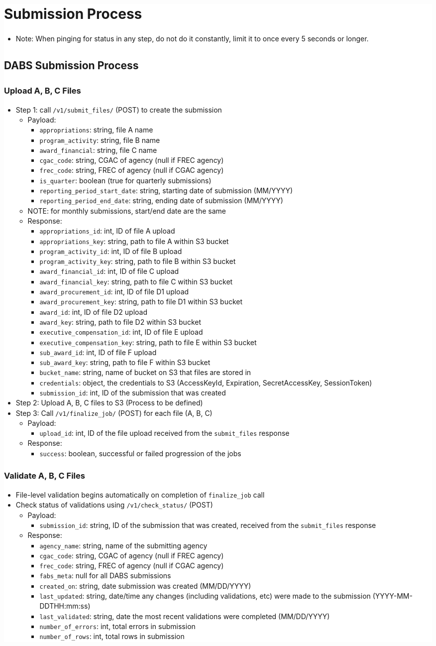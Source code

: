 # Submission Process
- Note: When pinging for status in any step, do not do it constantly, limit it to once every 5 seconds or longer.

## DABS Submission Process

### Upload A, B, C Files
- Step 1: call `/v1/submit_files/` (POST) to create the submission
  - Payload:
     - `appropriations`: string, file A name
     - `program_activity`: string, file B name
     - `award_financial`: string, file C name
     - `cgac_code`: string, CGAC of agency (null if FREC agency)
     - `frec_code`: string, FREC of agency (null if CGAC agency)
     - `is_quarter`: boolean (true for quarterly submissions)
     - `reporting_period_start_date`: string, starting date of submission (MM/YYYY)
     - `reporting_period_end_date`: string, ending date of submission (MM/YYYY)
  - NOTE: for monthly submissions, start/end date are the same
  - Response:
     - `appropriations_id`: int, ID of file A upload
     - `appropriations_key`: string, path to file A within S3 bucket
     - `program_activity_id`: int, ID of file B upload
     - `program_activity_key`: string, path to file B within S3 bucket
     - `award_financial_id`: int, ID of file C upload
     - `award_financial_key`: string, path to file C within S3 bucket
     - `award_procurement_id`: int, ID of file D1 upload
     - `award_procurement_key`: string, path to file D1 within S3 bucket
     - `award_id`: int, ID of file D2 upload
     - `award_key`: string, path to file D2 within S3 bucket
     - `executive_compensation_id`: int, ID of file E upload
     - `executive_compensation_key`: string, path to file E within S3 bucket
     - `sub_award_id`: int, ID of file F upload
     - `sub_award_key`: string, path to file F within S3 bucket
     - `bucket_name`: string, name of bucket on S3 that files are stored in
     - `credentials`: object, the credentials to S3 (AccessKeyId, Expiration, SecretAccessKey, SessionToken)
     - `submission_id`: int, ID of the submission that was created
- Step 2: Upload A, B, C files to S3 (Process to be defined)
- Step 3: Call `/v1/finalize_job/` (POST) for each file (A, B, C)
  - Payload:
     - `upload_id`: int, ID of the file upload received from the `submit_files` response
  - Response:
     - `success`: boolean, successful or failed progression of the jobs

### Validate A, B, C Files
- File-level validation begins automatically on completion of `finalize_job` call
- Check status of validations using `/v1/check_status/` (POST)
  - Payload:
     - `submission_id`: string, ID of the submission that was created, received from the `submit_files` response
  - Response:
     - `agency_name`: string, name of the submitting agency
     - `cgac_code`: string, CGAC of agency (null if FREC agency)
     - `frec_code`: string, FREC of agency (null if CGAC agency)
     - `fabs_meta`: null for all DABS submissions
     - `created_on`: string, date submission was created (MM/DD/YYYY)
     - `last_updated`: string, date/time any changes (including validations, etc) were made to the submission (YYYY-MM-DDTHH:mm:ss)
     - `last_validated`: string, date the most recent validations were completed (MM/DD/YYYY)
     - `number_of_errors`: int, total errors in submission
     - `number_of_rows`: int, total rows in submission